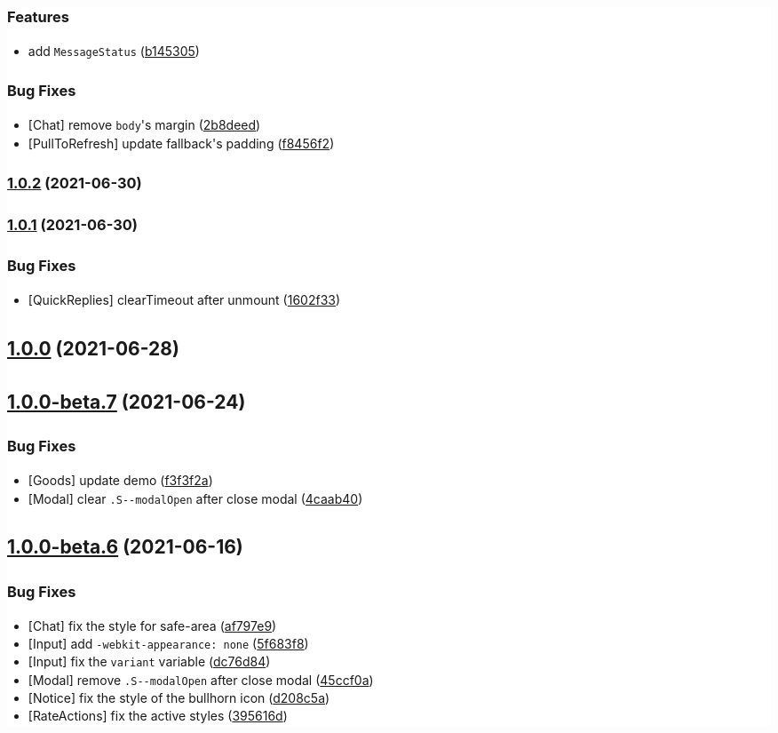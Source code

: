 
### Features

* add `MessageStatus` ([b145305](https://github.com/alibaba/ChatUI/commit/b145305026b47a5ba0eff4e92e66a2e323cc9fa7))


### Bug Fixes

* [Chat] remove `body`'s margin ([2b8deed](https://github.com/alibaba/ChatUI/commit/2b8deedf346c8f663c163cc7fb4561d141b5772d))
* [PullToRefresh] update fallback's padding ([f8456f2](https://github.com/alibaba/ChatUI/commit/f8456f22fe15c7cf4edf8303edd01803417ae355))

### [1.0.2](https://github.com/alibaba/ChatUI/compare/v1.0.1...v1.0.2) (2021-06-30)

### [1.0.1](https://github.com/alibaba/ChatUI/compare/v1.0.0...v1.0.1) (2021-06-30)


### Bug Fixes

* [QuickReplies] clearTimeout after unmount ([1602f33](https://github.com/alibaba/ChatUI/commit/1602f336c4b8b106b6f5b5aab5a20201c7a03e84))

## [1.0.0](https://github.com/alibaba/ChatUI/compare/v1.0.0-beta.7...v1.0.0) (2021-06-28)

## [1.0.0-beta.7](https://github.com/alibaba/ChatUI/compare/v1.0.0-beta.6...v1.0.0-beta.7) (2021-06-24)


### Bug Fixes

* [Goods] update demo ([f3f3f2a](https://github.com/alibaba/ChatUI/commit/f3f3f2ab1c4a850f86baa94e019dcddd3169d3be))
* [Modal] clear `.S--modalOpen` after close modal ([4caab40](https://github.com/alibaba/ChatUI/commit/4caab40de51efb0d4719f957775b8382e6e792e6))

## [1.0.0-beta.6](https://github.com/alibaba/ChatUI/compare/v1.0.0-beta.5...v1.0.0-beta.6) (2021-06-16)


### Bug Fixes

* [Chat] fix the style for safe-area ([af797e9](https://github.com/alibaba/ChatUI/commit/af797e99b5ff33f9743b9d3aecb5dace4bf4ec24))
* [Input] add `-webkit-appearance: none` ([5f683f8](https://github.com/alibaba/ChatUI/commit/5f683f895af234f5f08565d2f659ec5fd80e5bd4))
* [Input] fix the `variant` variable ([dc76d84](https://github.com/alibaba/ChatUI/commit/dc76d84486a13b63ca5edec29ad93f2355156e82))
* [Modal] remove `.S--modalOpen` after close modal ([45ccf0a](https://github.com/alibaba/ChatUI/commit/45ccf0a67a82b0795b79ec497e80fcfec67c47aa))
* [Notice] fix the style of the bullhorn icon ([d208c5a](https://github.com/alibaba/ChatUI/commit/d208c5a2fad2b91433cba78231d7ddedd8de8055))
* [RateActions] fix the active styles ([395616d](https://github.com/alibaba/ChatUI/commit/395616d9c7ab15d6ba37726134f2fcb73b471ea6))
